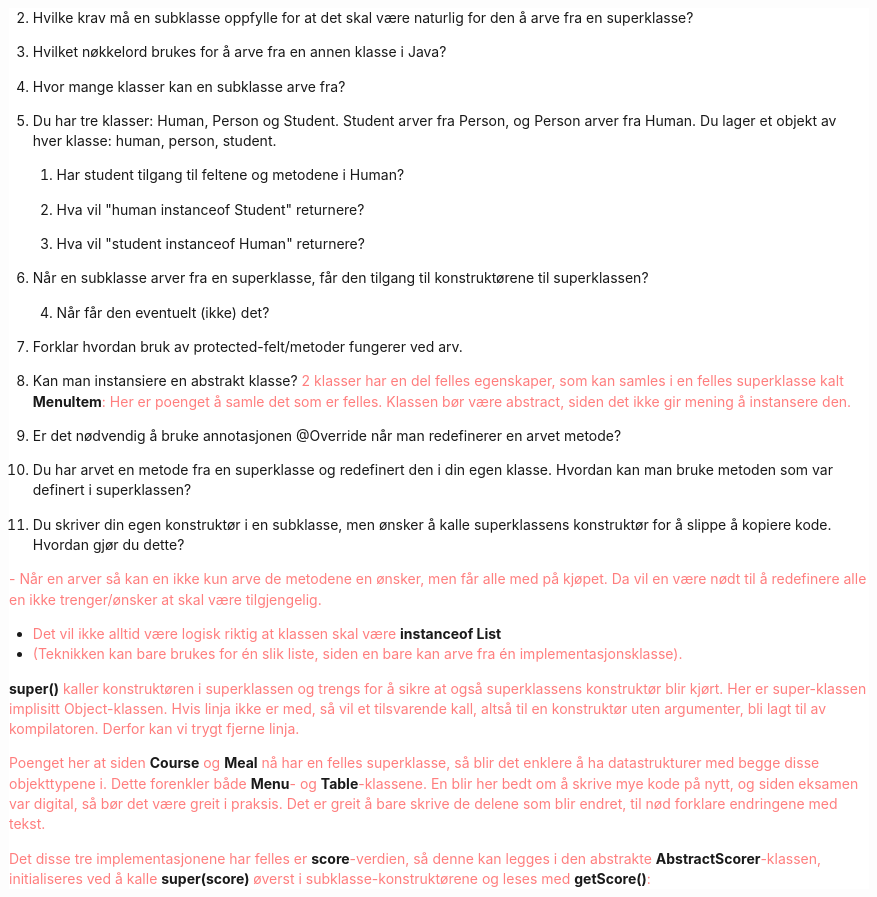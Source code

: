 2. Hvilke krav må en subklasse oppfylle for at det skal være naturlig for den å arve fra en superklasse?

3. Hvilket nøkkelord brukes for å arve fra en annen klasse i Java?

4. Hvor mange klasser kan en subklasse arve fra?

5. Du har tre klasser: Human, Person og Student. Student arver fra Person, og Person arver fra Human. Du lager et objekt av hver klasse: human, person, student.

    1. Har student tilgang til feltene og metodene i Human?

    2. Hva vil "human instanceof Student" returnere?

    3. Hva vil "student instanceof Human" returnere?

6. Når en subklasse arver fra en superklasse, får den tilgang til konstruktørene til superklassen?

    4. Når får den eventuelt (ikke) det?

7. Forklar hvordan bruk av protected-felt/metoder fungerer ved arv.

8. Kan man instansiere en abstrakt klasse?
<span style="color:#ff7e7e;">2 klasser har en del felles egenskaper, som kan samles i en felles superklasse kalt </span>**MenuItem**<span style="color:#ff7e7e;">:</span><span style="color:#ff7e7e;">
Her er poenget å samle det som er felles. Klassen bør være abstract, siden det ikke gir mening å instansere den.</span>

9. Er det nødvendig å bruke annotasjonen @Override når man redefinerer en arvet metode?

10. Du har arvet en metode fra en superklasse og redefinert den i din egen klasse. Hvordan kan man bruke metoden som var definert i superklassen?

11. Du skriver din egen konstruktør i en subklasse, men ønsker å kalle superklassens konstruktør for å slippe å kopiere kode. Hvordan gjør du dette?

<span style="color:#ff7e7e;">- Når en arver så kan en ikke kun arve de metodene en ønsker, men får alle med på kjøpet. Da vil en være nødt til å redefinere alle en ikke trenger/ønsker at skal være tilgjengelig.
- </span><span style="color:#ff7e7e;">Det vil ikke alltid være logisk riktig at klassen skal være </span>**instanceof List<X>**<span style="color:#ff7e7e;">
- </span><span style="color:#ff7e7e;">(Teknikken kan bare brukes for én slik liste, siden en bare kan arve fra én implementasjonsklasse).</span>

**super()**<span style="color:#ff7e7e;"> kaller konstruktøren i superklassen og trengs for å sikre at også superklassens konstruktør blir kjørt. Her er super-klassen implisitt Object-klassen. Hvis linja ikke er med, så vil et tilsvarende kall, altså til en konstruktør uten argumenter, bli lagt til av kompilatoren. Derfor kan vi trygt fjerne linja.</span>

<span style="color:#ff7e7e;">Poenget her at siden </span>**Course**<span style="color:#ff7e7e;"> og </span>**Meal**<span style="color:#ff7e7e;"> nå har en felles superklasse, så blir det enklere å ha datastrukturer med begge disse objekttypene i. Dette forenkler både </span>**Menu**<span style="color:#ff7e7e;">- og </span>**Table**<span style="color:#ff7e7e;">-klassene. En blir her bedt om å skrive mye kode på nytt, og siden eksamen var digital, så bør det være greit i praksis. Det er greit å bare skrive de delene som blir endret, til nød forklare endringene med tekst.</span>

<span style="color:#ff7e7e;">Det disse tre implementasjonene har felles er </span>**score**<span style="color:#ff7e7e;">-verdien, så denne kan legges i den abstrakte </span>**AbstractScorer**<span style="color:#ff7e7e;">-klassen, initialiseres ved å kalle </span>**super(score)**<span style="color:#ff7e7e;"> øverst i subklasse-konstruktørene og leses med </span>**getScore()**<span style="color:#ff7e7e;">:</span>
